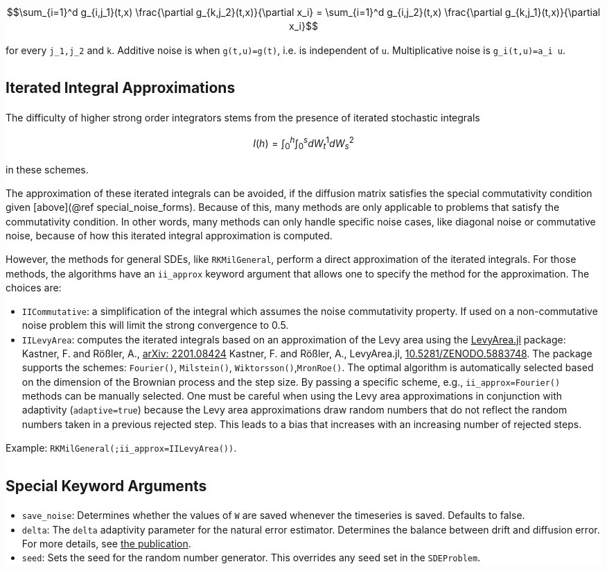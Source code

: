 ```math
\sum_{i=1}^d g_{i,j_1}(t,x) \frac{\partial g_{k,j_2}(t,x)}{\partial x_i} = \sum_{i=1}^d g_{i,j_2}(t,x) \frac{\partial g_{k,j_1}(t,x)}{\partial x_i}
```

for every ``j_1,j_2`` and ``k``. Additive noise is when ``g(t,u)=g(t)``,
i.e. is independent of `u`. Multiplicative noise is ``g_i(t,u)=a_i u``.

## Iterated Integral Approximations

The difficulty of higher strong order integrators stems from the presence of iterated
stochastic integrals

```math
I(h) = \int_0^h\int_0^sdW^1_tdW^2_s
```

in these schemes.

The approximation of these iterated integrals can be avoided, if the diffusion matrix
satisfies the special commutativity condition given [above](@ref special_noise_forms).
Because of this, many methods are only applicable to problems that satisfy the commutativity
condition. In other words, many methods can only handle specific noise cases, like
diagonal noise or commutative noise, because of how this iterated integral approximation
is computed.

However, the methods for general SDEs, like `RKMilGeneral`, perform a direct
approximation of the iterated integrals. For those methods, the algorithms have
an `ii_approx` keyword argument that allows one to specify the method for the
approximation. The choices are:

  - `IICommutative`: a simplification of the integral which assumes the noise commutativity
    property. If used on a non-commutative noise problem this will limit the strong convergence
    to 0.5.
  - `IILevyArea`: computes the iterated integrals based on an approximation of the Levy area
    using the [LevyArea.jl](https://github.com/stochastics-uni-luebeck/LevyArea.jl) package:
    Kastner, F. and Rößler, A., [arXiv: 2201.08424](https://arxiv.org/abs/2201.08424)
    Kastner, F. and Rößler, A., LevyArea.jl, [10.5281/ZENODO.5883748](https://zenodo.org/record/5883749#.Yg-d698xmu4).
    The package supports the schemes: `Fourier()`, `Milstein()`, `Wiktorsson()`,`MronRoe()`.
    The optimal algorithm is automatically selected based on the dimension of the Brownian
    process and the step size. By passing a specific scheme, e.g., `ii_approx=Fourier()`
    methods can be manually selected. One must be careful when using the Levy area
    approximations in conjunction with adaptivity (`adaptive=true`) because the Levy area
    approximations draw random numbers that do not reflect the random numbers taken in a
    previous rejected step. This leads to a bias that increases with an increasing number
    of rejected steps.

Example: `RKMilGeneral(;ii_approx=IILevyArea())`.

## Special Keyword Arguments

  - `save_noise`: Determines whether the values of `W` are saved whenever the timeseries
    is saved. Defaults to false.
  - `delta`: The `delta` adaptivity parameter for the natural error estimator.
    Determines the balance between drift and diffusion error. For more details, see
    [the publication](https://chrisrackauckas.com/assets/Papers/ChrisRackauckas-AdaptiveSRK.pdf).
  - `seed`: Sets the seed for the random number generator. This overrides any seed
    set in the `SDEProblem`.
